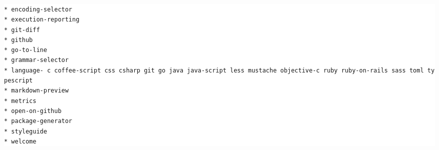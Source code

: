    * encoding-selector
    * execution-reporting
    * git-diff
    * github
    * go-to-line
    * grammar-selector
    * language- c coffee-script css csharp git go java java-script less mustache objective-c ruby ruby-on-rails sass toml typescript
    * markdown-preview
    * metrics
    * open-on-github
    * package-generator
    * styleguide
    * welcome
